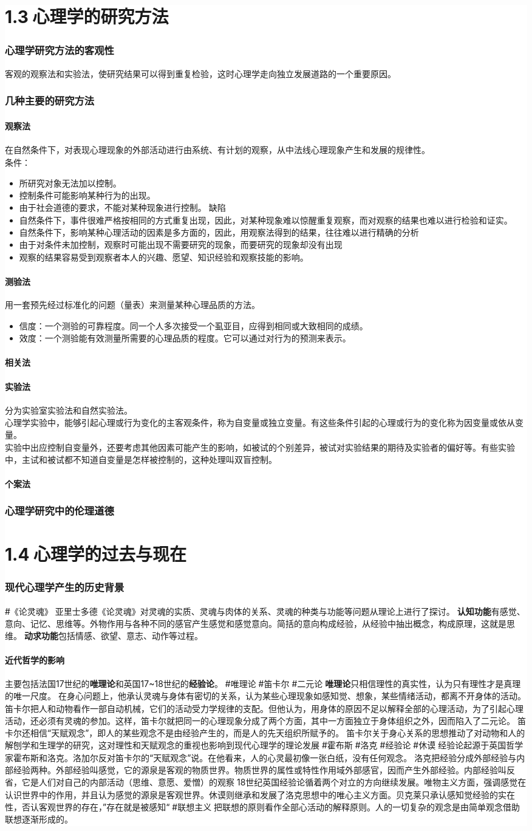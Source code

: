 # 1.3 心理学的研究方法
### 心理学研究方法的客观性
客观的观察法和实验法，使研究结果可以得到重复检验，这时心理学走向独立发展道路的一个重要原因。
### 几种主要的研究方法
#### 观察法
在自然条件下，对表现心理现象的外部活动进行由系统、有计划的观察，从中法线心理现象产生和发展的规律性。<br>
条件：
- 所研究对象无法加以控制。
- 控制条件可能影响某种行为的出现。
- 由于社会道德的要求，不能对某种现象进行控制。
缺陷
- 自然条件下，事件很难严格按相同的方式重复出现，因此，对某种现象难以惊醒重复观察，而对观察的结果也难以进行检验和证实。
- 自然条件下，影响某种心理活动的因素是多方面的，因此，用观察法得到的结果，往往难以进行精确的分析
- 由于对条件未加控制，观察时可能出现不需要研究的现象，而要研究的现象却没有出现
- 观察的结果容易受到观察者本人的兴趣、愿望、知识经验和观察技能的影响。
#### 测验法
用一套预先经过标准化的问题（量表）来测量某种心理品质的方法。
- 信度：一个测验的可靠程度。同一个人多次接受一个虱亚目，应得到相同或大致相同的成绩。
- 效度：一个测验能有效测量所需要的心理品质的程度。它可以通过对行为的预测来表示。
#### 相关法
#### 实验法
分为实验室实验法和自然实验法。<br>
心理学实验中，能够引起心理或行为变化的主客观条件，称为自变量或独立变量。有这些条件引起的心理或行为的变化称为因变量或依从变量。<br>
实验中出应控制自变量外，还要考虑其他因素可能产生的影响，如被试的个别差异，被试对实验结果的期待及实验者的偏好等。有些实验中，主试和被试都不知道自变量是怎样被控制的，这种处理叫双盲控制。
#### 个案法
### 心理学研究中的伦理道德

# 1.4 心理学的过去与现在
### 现代心理学产生的历史背景
#《论灵魂》
亚里士多德《论灵魂》对灵魂的实质、灵魂与肉体的关系、灵魂的种类与功能等问题从理论上进行了探讨。
**认知功能**有感觉、意向、记忆、思维等。外物作用与各种不同的感官产生感觉和感觉意向。简括的意向构成经验，从经验中抽出概念，构成原理，这就是思维。
**动求功能**包括情感、欲望、意志、动作等过程。

#### 近代哲学的影响

主要包括法国17世纪的**唯理论**和英国17~18世纪的**经验论**。
#唯理论 #笛卡尔 #二元论
**唯理论**只相信理性的真实性，认为只有理性才是真理的唯一尺度。
在身心问题上，他承认灵魂与身体有密切的关系，认为某些心理现象如感知觉、想象，某些情绪活动，都离不开身体的活动。笛卡尔把人和动物看作一部自动机械，它们的活动受力学规律的支配。但他认为，用身体的原因不足以解释全部的心理活动，为了引起心理活动，还必须有灵魂的参加。这样，笛卡尔就把同一的心理现象分成了两个方面，其中一方面独立于身体组织之外，因而陷入了二元论。
笛卡尔还相信“天赋观念”，即人的某些观念不是由经验产生的，而是人的先天组织所赋予的。
笛卡尔关于身心关系的思想推动了对动物和人的解刨学和生理学的研究，这对理性和天赋观念的重视也影响到现代心理学的理论发展
#霍布斯 #洛克 #经验论 #休谟
经验论起源于英国哲学家霍布斯和洛克。洛加尔反对笛卡尔的“天赋观念”说。在他看来，人的心灵最初像一张白纸，没有任何观念。
洛克把经验分成外部经验与内部经验两种。外部经验叫感觉，它的源泉是客观的物质世界。物质世界的属性或特性作用域外部感官，因而产生外部经验。内部经验叫反省，它是人们对自己的内部活动（思维、意愿、爱憎）的观察
18世纪英国经验论循着两个对立的方向继续发展。唯物主义方面，强调感觉在认识世界中的作用，并且认为感觉的源泉是客观世界。休谟则继承和发展了洛克思想中的唯心主义方面。贝克莱只承认感知觉经验的实在性，否认客观世界的存在，”存在就是被感知“
#联想主义
把联想的原则看作全部心活动的解释原则。人的一切复杂的观念是由简单观念借助联想逐渐形成的。
